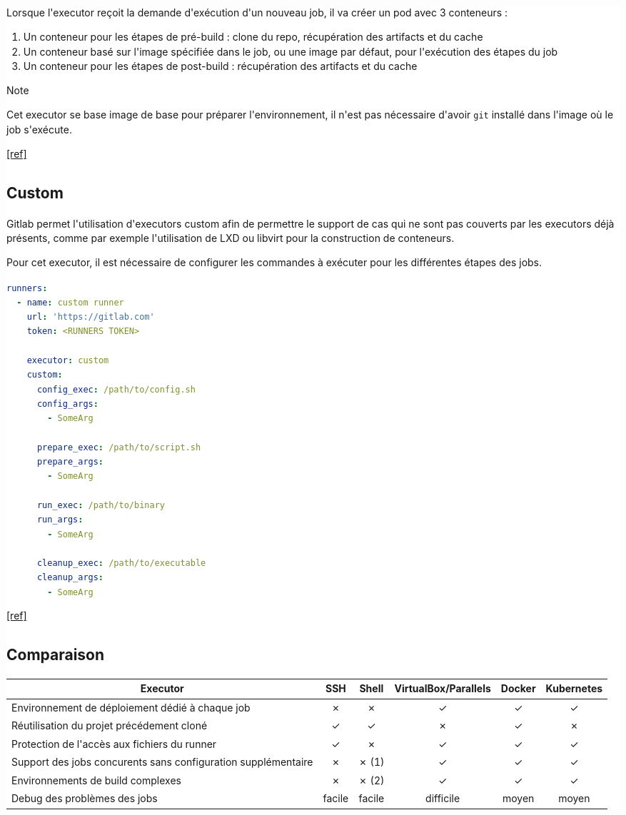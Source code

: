 Lorsque l'executor reçoit la demande d'exécution d'un nouveau job, il va créer un pod avec 3 conteneurs :
1. Un conteneur pour les étapes de pré-build : clone du repo, récupération des artifacts et du cache
2. Un conteneur basé sur l'image spécifiée dans le job, ou une image par défaut, pour l'exécution des étapes du job
3. Un conteneur pour les étapes de post-build : récupération des artifacts et du cache

> [!note]
> Cet executor se base image de base pour préparer l'environnement, il n'est pas nécessaire d'avoir `git` installé dans l'image où le job s'exécute.
>
> [\[ref\]](https://docs.gitlab.com/runner/configuration/advanced-configuration.html#helper-image)

## Custom
Gitlab permet l'utilisation d'executors custom afin de permettre le support de cas qui ne sont pas couverts par les executors déjà présents, comme par exemple l'utilisation de LXD ou libvirt pour la construction de conteneurs.

Pour cet executor, il est nécessaire de configurer les commandes à exécuter pour les différentes étapes des jobs.

```yaml
runners:
  - name: custom runner
    url: 'https://gitlab.com'
    token: <RUNNERS TOKEN>

    executor: custom
    custom:
      config_exec: /path/to/config.sh
      config_args:
        - SomeArg

      prepare_exec: /path/to/script.sh
      prepare_args:
        - SomeArg

      run_exec: /path/to/binary
      run_args:
        - SomeArg

      cleanup_exec: /path/to/executable
      cleanup_args:
        - SomeArg
```

[\[ref\]](https://docs.gitlab.com/runner/executors/custom.html)

## Comparaison

| Executor                                                      |  SSH   | Shell  | VirtualBox/Parallels | Docker | Kubernetes |
|---------------------------------------------------------------|:------:|:------:|:--------------------:|:------:|:----------:|
| Environnement de déploiement dédié à chaque job               |   ✗    |   ✗    |          ✓           |   ✓    |     ✓      |
| Réutilisation du projet précédement cloné                     |   ✓    |   ✓    |          ✗           |   ✓    |     ✗      |
| Protection de l'accès aux fichiers du runner                  |   ✓    |   ✗    |          ✓           |   ✓    |     ✓      |
| Support des jobs concurents sans configuration supplémentaire |   ✗    | ✗ (1)  |          ✓           |   ✓    |     ✓      |
| Environnements de build complexes                             |   ✗    | ✗ (2)  |          ✓           |   ✓    |     ✓      |
| Debug des problèmes des jobs                                  | facile | facile |      difficile       | moyen  |   moyen    |
